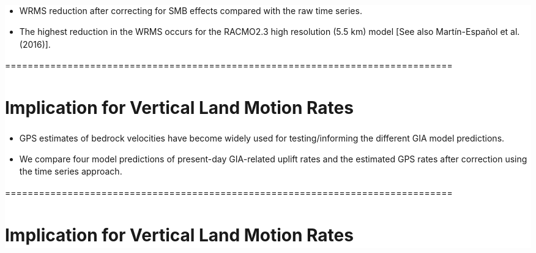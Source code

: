 - WRMS reduction after correcting for SMB effects compared with the raw time series.

- The highest reduction in the WRMS occurs for the RACMO2.3 high resolution
(5.5 km) model [See also Martín-Español et al. (2016)].

===============================================================================

# Implication for Vertical Land Motion Rates

- GPS estimates of bedrock velocities have become widely used for testing/informing the different GIA model predictions.

- We compare four model predictions of present-day GIA-related uplift rates and the estimated GPS rates after correction using the time series approach.

===============================================================================

# Implication for Vertical Land Motion Rates

<div class="row">
<div class="col">

